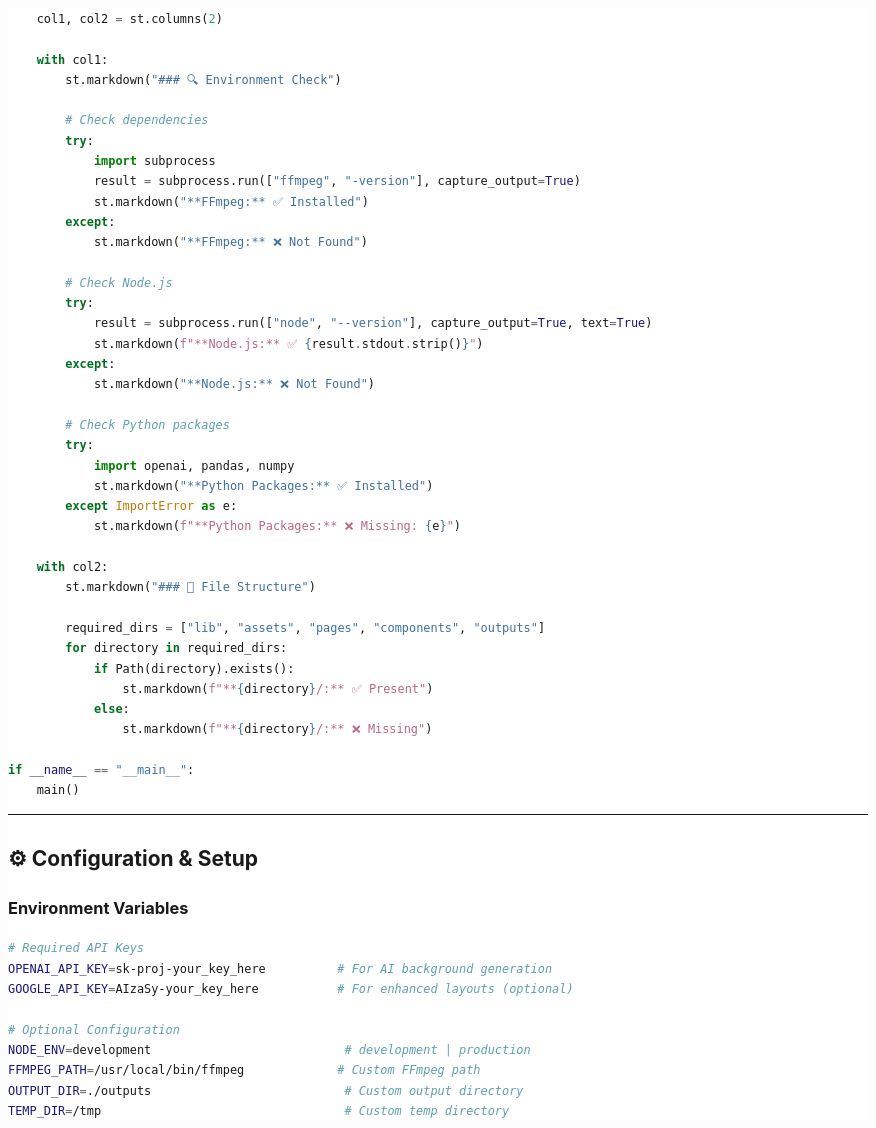 ```python
    col1, col2 = st.columns(2)
    
    with col1:
        st.markdown("### 🔍 Environment Check")
        
        # Check dependencies
        try:
            import subprocess
            result = subprocess.run(["ffmpeg", "-version"], capture_output=True)
            st.markdown("**FFmpeg:** ✅ Installed")
        except:
            st.markdown("**FFmpeg:** ❌ Not Found")
        
        # Check Node.js
        try:
            result = subprocess.run(["node", "--version"], capture_output=True, text=True)
            st.markdown(f"**Node.js:** ✅ {result.stdout.strip()}")
        except:
            st.markdown("**Node.js:** ❌ Not Found")
        
        # Check Python packages
        try:
            import openai, pandas, numpy
            st.markdown("**Python Packages:** ✅ Installed")
        except ImportError as e:
            st.markdown(f"**Python Packages:** ❌ Missing: {e}")
    
    with col2:
        st.markdown("### 📁 File Structure")
        
        required_dirs = ["lib", "assets", "pages", "components", "outputs"]
        for directory in required_dirs:
            if Path(directory).exists():
                st.markdown(f"**{directory}/:** ✅ Present")
            else:
                st.markdown(f"**{directory}/:** ❌ Missing")

if __name__ == "__main__":
    main()
```

---

## ⚙️ Configuration & Setup

### **Environment Variables**
```bash
# Required API Keys
OPENAI_API_KEY=sk-proj-your_key_here          # For AI background generation
GOOGLE_API_KEY=AIzaSy-your_key_here           # For enhanced layouts (optional)

# Optional Configuration
NODE_ENV=development                           # development | production
FFMPEG_PATH=/usr/local/bin/ffmpeg             # Custom FFmpeg path
OUTPUT_DIR=./outputs                           # Custom output directory
TEMP_DIR=/tmp                                  # Custom temp directory
```
